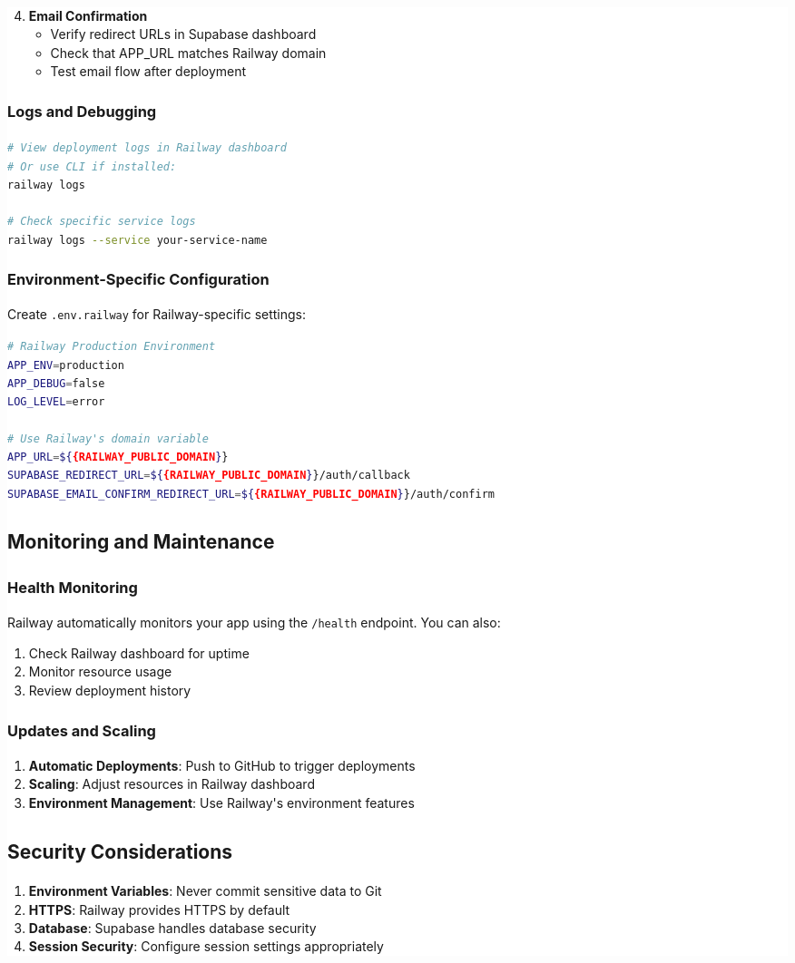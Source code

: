 4. **Email Confirmation**
   - Verify redirect URLs in Supabase dashboard
   - Check that APP_URL matches Railway domain
   - Test email flow after deployment

### Logs and Debugging

```bash
# View deployment logs in Railway dashboard
# Or use CLI if installed:
railway logs

# Check specific service logs
railway logs --service your-service-name
```

### Environment-Specific Configuration

Create `.env.railway` for Railway-specific settings:

```bash
# Railway Production Environment
APP_ENV=production
APP_DEBUG=false
LOG_LEVEL=error

# Use Railway's domain variable
APP_URL=${{RAILWAY_PUBLIC_DOMAIN}}
SUPABASE_REDIRECT_URL=${{RAILWAY_PUBLIC_DOMAIN}}/auth/callback
SUPABASE_EMAIL_CONFIRM_REDIRECT_URL=${{RAILWAY_PUBLIC_DOMAIN}}/auth/confirm
```

## Monitoring and Maintenance

### Health Monitoring

Railway automatically monitors your app using the `/health` endpoint. You can also:

1. Check Railway dashboard for uptime
2. Monitor resource usage
3. Review deployment history

### Updates and Scaling

1. **Automatic Deployments**: Push to GitHub to trigger deployments
2. **Scaling**: Adjust resources in Railway dashboard
3. **Environment Management**: Use Railway's environment features

## Security Considerations

1. **Environment Variables**: Never commit sensitive data to Git
2. **HTTPS**: Railway provides HTTPS by default
3. **Database**: Supabase handles database security
4. **Session Security**: Configure session settings appropriately

